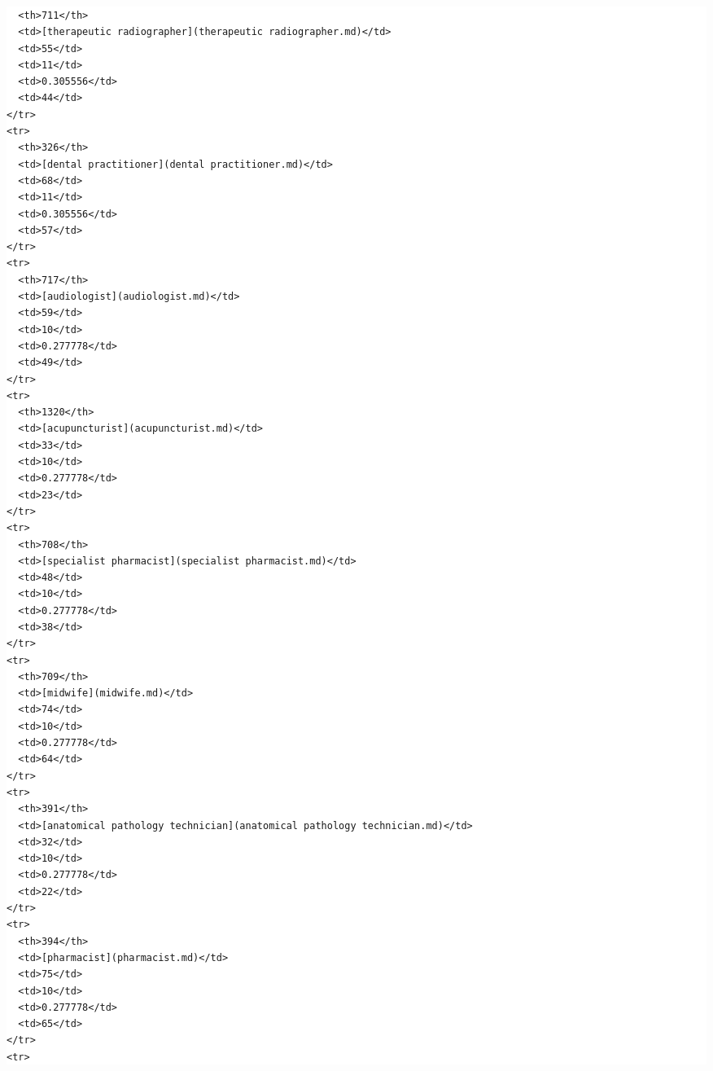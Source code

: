       <th>711</th>
      <td>[therapeutic radiographer](therapeutic radiographer.md)</td>
      <td>55</td>
      <td>11</td>
      <td>0.305556</td>
      <td>44</td>
    </tr>
    <tr>
      <th>326</th>
      <td>[dental practitioner](dental practitioner.md)</td>
      <td>68</td>
      <td>11</td>
      <td>0.305556</td>
      <td>57</td>
    </tr>
    <tr>
      <th>717</th>
      <td>[audiologist](audiologist.md)</td>
      <td>59</td>
      <td>10</td>
      <td>0.277778</td>
      <td>49</td>
    </tr>
    <tr>
      <th>1320</th>
      <td>[acupuncturist](acupuncturist.md)</td>
      <td>33</td>
      <td>10</td>
      <td>0.277778</td>
      <td>23</td>
    </tr>
    <tr>
      <th>708</th>
      <td>[specialist pharmacist](specialist pharmacist.md)</td>
      <td>48</td>
      <td>10</td>
      <td>0.277778</td>
      <td>38</td>
    </tr>
    <tr>
      <th>709</th>
      <td>[midwife](midwife.md)</td>
      <td>74</td>
      <td>10</td>
      <td>0.277778</td>
      <td>64</td>
    </tr>
    <tr>
      <th>391</th>
      <td>[anatomical pathology technician](anatomical pathology technician.md)</td>
      <td>32</td>
      <td>10</td>
      <td>0.277778</td>
      <td>22</td>
    </tr>
    <tr>
      <th>394</th>
      <td>[pharmacist](pharmacist.md)</td>
      <td>75</td>
      <td>10</td>
      <td>0.277778</td>
      <td>65</td>
    </tr>
    <tr>